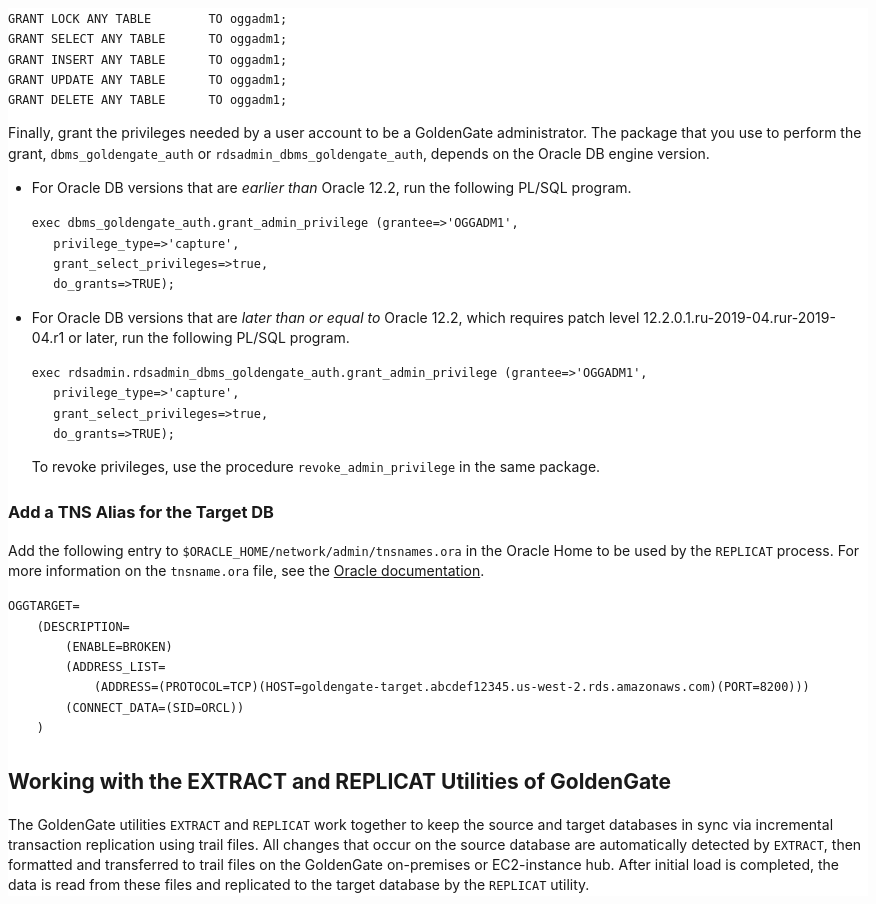 ```
GRANT LOCK ANY TABLE        TO oggadm1;
GRANT SELECT ANY TABLE      TO oggadm1;
GRANT INSERT ANY TABLE      TO oggadm1;
GRANT UPDATE ANY TABLE      TO oggadm1;
GRANT DELETE ANY TABLE      TO oggadm1;
```

Finally, grant the privileges needed by a user account to be a GoldenGate administrator\. The package that you use to perform the grant, `dbms_goldengate_auth` or `rdsadmin_dbms_goldengate_auth`, depends on the Oracle DB engine version\.
+ For Oracle DB versions that are *earlier than* Oracle 12\.2, run the following PL/SQL program\.

  ```
  exec dbms_goldengate_auth.grant_admin_privilege (grantee=>'OGGADM1',
     privilege_type=>'capture',
     grant_select_privileges=>true, 
     do_grants=>TRUE);
  ```
+ For Oracle DB versions that are *later than or equal to* Oracle 12\.2, which requires patch level 12\.2\.0\.1\.ru\-2019\-04\.rur\-2019\-04\.r1 or later, run the following PL/SQL program\.

  ```
  exec rdsadmin.rdsadmin_dbms_goldengate_auth.grant_admin_privilege (grantee=>'OGGADM1',
     privilege_type=>'capture',
     grant_select_privileges=>true, 
     do_grants=>TRUE);
  ```

  To revoke privileges, use the procedure `revoke_admin_privilege` in the same package\.

### Add a TNS Alias for the Target DB<a name="Appendix.OracleGoldenGate.Target.TNS"></a>

Add the following entry to `$ORACLE_HOME/network/admin/tnsnames.ora` in the Oracle Home to be used by the `REPLICAT` process\. For more information on the `tnsname.ora` file, see the [Oracle documentation](https://docs.oracle.com/en/database/oracle/oracle-database/19/netrf/local-naming-parameters-in-tns-ora-file.html#GUID-7F967CE5-5498-427C-9390-4A5C6767ADAA)\.

```
OGGTARGET=
    (DESCRIPTION= 
        (ENABLE=BROKEN)
        (ADDRESS_LIST= 
            (ADDRESS=(PROTOCOL=TCP)(HOST=goldengate-target.abcdef12345.us-west-2.rds.amazonaws.com)(PORT=8200)))
        (CONNECT_DATA=(SID=ORCL))
    )
```

## Working with the EXTRACT and REPLICAT Utilities of GoldenGate<a name="Appendix.OracleGoldenGate.ExtractReplicat"></a>

The GoldenGate utilities `EXTRACT` and `REPLICAT` work together to keep the source and target databases in sync via incremental transaction replication using trail files\. All changes that occur on the source database are automatically detected by `EXTRACT`, then formatted and transferred to trail files on the GoldenGate on\-premises or EC2\-instance hub\. After initial load is completed, the data is read from these files and replicated to the target database by the `REPLICAT` utility\.
